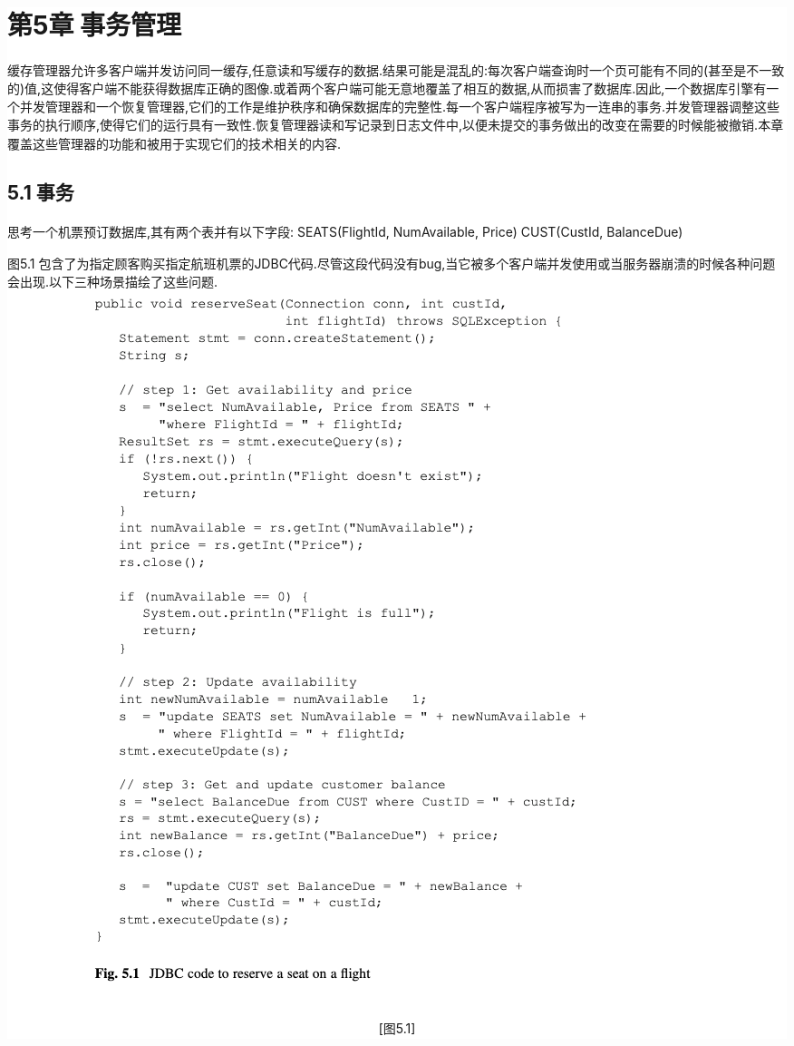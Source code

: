 # 第5章 事务管理
缓存管理器允许多客户端并发访问同一缓存,任意读和写缓存的数据.结果可能是混乱的:每次客户端查询时一个页可能有不同的(甚至是不一致的)值,这使得客户端不能获得数据库正确的图像.或着两个客户端可能无意地覆盖了相互的数据,从而损害了数据库.因此,一个数据库引擎有一个并发管理器和一个恢复管理器,它们的工作是维护秩序和确保数据库的完整性.每一个客户端程序被写为一连串的事务.并发管理器调整这些事务的执行顺序,使得它们的运行具有一致性.恢复管理器读和写记录到日志文件中,以便未提交的事务做出的改变在需要的时候能被撤销.本章覆盖这些管理器的功能和被用于实现它们的技术相关的内容.

## 5.1 事务
思考一个机票预订数据库,其有两个表并有以下字段:
SEATS(FlightId, NumAvailable, Price)
CUST(CustId, BalanceDue)

图5.1 包含了为指定顾客购买指定航班机票的JDBC代码.尽管这段代码没有bug,当它被多个客户端并发使用或当服务器崩溃的时候各种问题会出现.以下三种场景描绘了这些问题.
![](./img/5.1.png)
<div align="center">[图5.1]</div>
